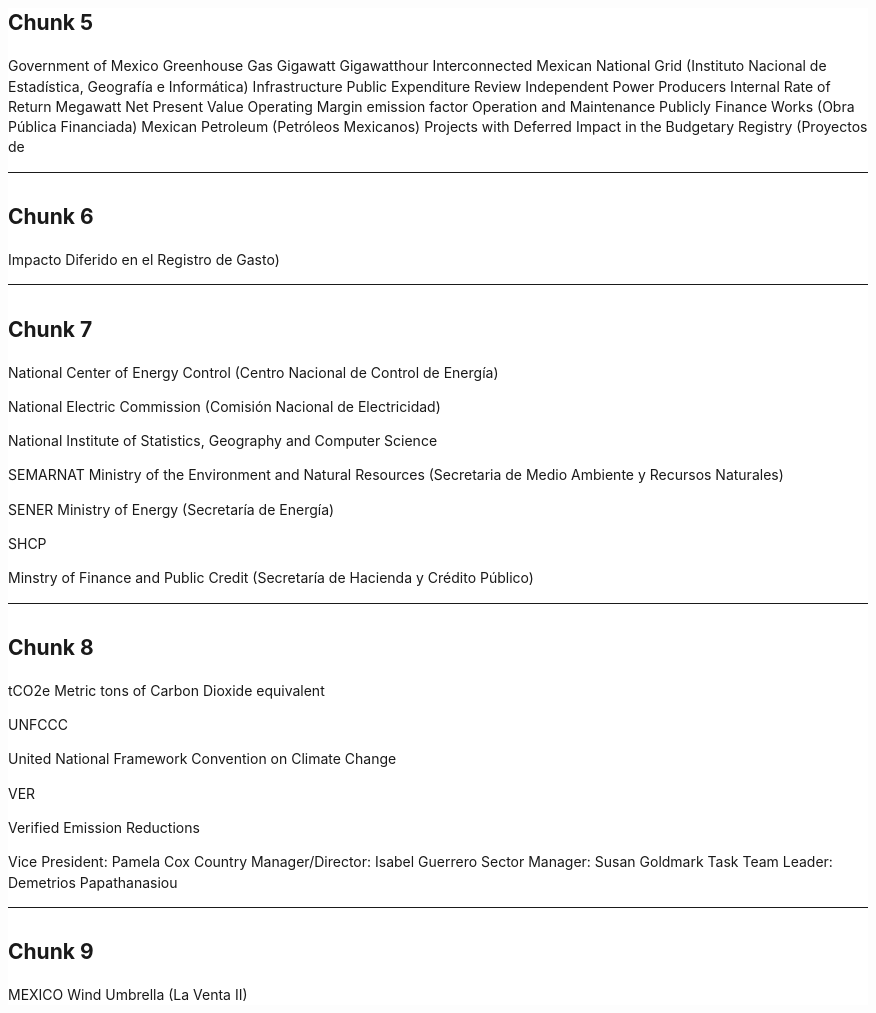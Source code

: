 ## Chunk 5

Government of Mexico Greenhouse Gas Gigawatt Gigawatthour Interconnected Mexican National Grid (Instituto Nacional de Estadística, Geografía e Informática) Infrastructure Public Expenditure Review Independent Power Producers Internal Rate of Return Megawatt Net Present Value Operating Margin emission factor Operation and Maintenance Publicly Finance Works (Obra Pública Financiada) Mexican Petroleum (Petróleos Mexicanos) Projects with Deferred Impact in the Budgetary Registry (Proyectos de

---

## Chunk 6

Impacto Diferido en el Registro de Gasto)

---

## Chunk 7

National Center of Energy Control (Centro Nacional de Control de Energía)

National Electric Commission (Comisión Nacional de Electricidad)

National Institute of Statistics, Geography and Computer Science

SEMARNAT Ministry of the Environment and Natural Resources (Secretaria de Medio Ambiente y Recursos Naturales)

SENER Ministry of Energy (Secretaría de Energía)

SHCP

Minstry of Finance and Public Credit (Secretaría de Hacienda y Crédito Público)

---

## Chunk 8

tCO2e Metric tons of Carbon Dioxide equivalent

UNFCCC

United National Framework Convention on Climate Change

VER

Verified Emission Reductions

Vice President: Pamela Cox Country Manager/Director: Isabel Guerrero Sector Manager: Susan Goldmark Task Team Leader: Demetrios Papathanasiou

---

## Chunk 9

MEXICO Wind Umbrella (La Venta II)
